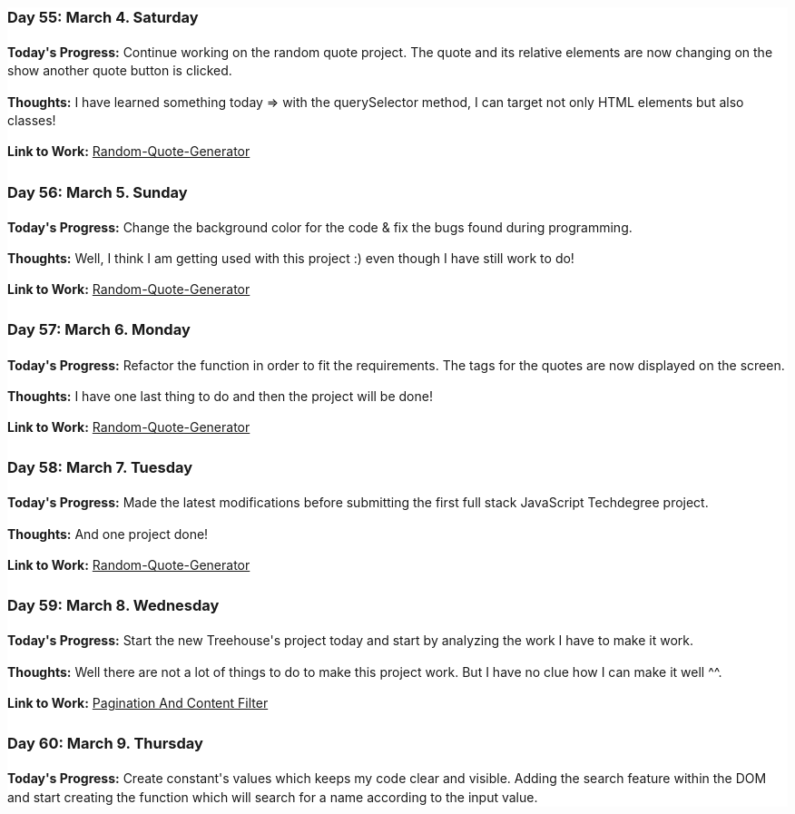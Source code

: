 
### Day 55: March 4. Saturday

**Today's Progress:** Continue working on the random quote project. The quote and its relative elements are now changing on the show another quote button is clicked.

**Thoughts:** I have learned something today => with the querySelector method, I can target not only HTML elements but also classes!

**Link to Work:** [Random-Quote-Generator](https://github.com/tdimnet/Random-Quote-Generator)


### Day 56: March 5. Sunday

**Today's Progress:** Change the background color for the code & fix the bugs found during programming.

**Thoughts:** Well, I think I am getting used with this project :) even though I have still work to do!

**Link to Work:** [Random-Quote-Generator](https://github.com/tdimnet/Random-Quote-Generator)


### Day 57: March 6. Monday

**Today's Progress:** Refactor the function in order to fit the requirements. The tags for the quotes are now displayed on the screen.

**Thoughts:** I have one last thing to do and then the project will be done!

**Link to Work:** [Random-Quote-Generator](https://github.com/tdimnet/Random-Quote-Generator)


### Day 58: March 7. Tuesday

**Today's Progress:** Made the latest modifications before submitting the first full stack JavaScript Techdegree project.

**Thoughts:** And one project done!

**Link to Work:** [Random-Quote-Generator](https://github.com/tdimnet/Random-Quote-Generator)


### Day 59: March 8. Wednesday

**Today's Progress:** Start the new Treehouse's project today and start by analyzing the work I have to make it work.

**Thoughts:** Well there are not a lot of things to do to make this project work. But I have no clue how I can make it well ^^.

**Link to Work:** [Pagination And Content Filter](https://github.com/tdimnet/Pagination-And-Content-Filter)


### Day 60: March 9. Thursday

**Today's Progress:** Create constant's values which keeps my code clear and visible. Adding the search feature within the DOM and start creating the function which will search for a name according to the input value.
